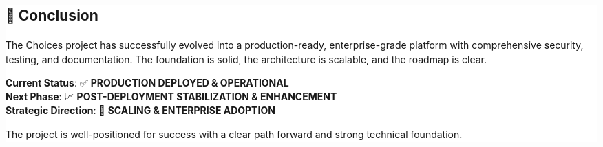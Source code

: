 ## 🎯 **Conclusion**

The Choices project has successfully evolved into a production-ready, enterprise-grade platform with comprehensive security, testing, and documentation. The foundation is solid, the architecture is scalable, and the roadmap is clear.

**Current Status**: ✅ **PRODUCTION DEPLOYED & OPERATIONAL**  
**Next Phase**: 📈 **POST-DEPLOYMENT STABILIZATION & ENHANCEMENT**  
**Strategic Direction**: 🚀 **SCALING & ENTERPRISE ADOPTION**

The project is well-positioned for success with a clear path forward and strong technical foundation.
